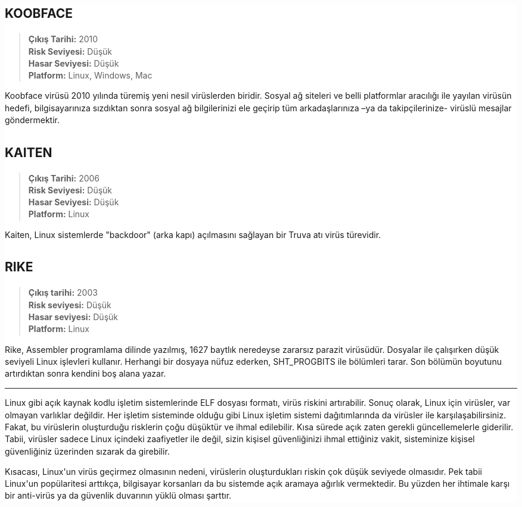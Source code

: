 ## KOOBFACE

>**Çıkış Tarihi:** 2010  
**Risk Seviyesi:** Düşük  
**Hasar Seviyesi:** Düşük  
**Platform:** Linux, Windows, Mac

Koobface virüsü 2010 yılında türemiş yeni nesil virüslerden biridir. Sosyal ağ siteleri ve belli platformlar aracılığı ile yayılan virüsün hedefi, bilgisayarınıza sızdıktan sonra sosyal ağ bilgilerinizi ele geçirip tüm arkadaşlarınıza –ya da takipçilerinize- virüslü mesajlar göndermektir.

## KAITEN

>**Çıkış Tarihi:** 2006  
**Risk Seviyesi:** Düşük  
**Hasar Seviyesi:** Düşük  
**Platform:** Linux

Kaiten, Linux sistemlerde "backdoor" (arka kapı) açılmasını sağlayan bir Truva atı virüs türevidir.

## RIKE

>**Çıkış tarihi:** 2003  
**Risk seviyesi:** Düşük  
**Hasar seviyesi:** Düşük  
**Platform:** Linux

Rike, Assembler programlama dilinde yazılmış, 1627 baytlık neredeyse zararsız parazit virüsüdür. Dosyalar ile çalışırken düşük seviyeli Linux işlevleri kullanır. Herhangi bir dosyaya nüfuz ederken, SHT_PROGBITS ile bölümleri tarar. Son bölümün boyutunu artırdıktan sonra kendini boş alana yazar.

---

Linux gibi açık kaynak kodlu işletim sistemlerinde ELF dosyası formatı, virüs riskini artırabilir.
Sonuç olarak, Linux için virüsler, var olmayan varlıklar değildir. Her işletim sisteminde olduğu gibi Linux işletim sistemi dağıtımlarında da virüsler ile karşılaşabilirsiniz. Fakat, bu virüslerin oluşturduğu risklerin çoğu düşüktür ve ihmal edilebilir. Kısa sürede açık zaten gerekli güncellemelerle giderilir. Tabii, virüsler sadece Linux içindeki zaafiyetler ile değil, sizin kişisel güvenliğinizi ihmal ettiğiniz vakit, sisteminize kişisel güvenliğiniz üzerinden sızarak da girebilir.

Kısacası, Linux'un virüs geçirmez olmasının nedeni, virüslerin oluşturdukları riskin çok düşük seviyede olmasıdır. Pek tabii Linux'un popülaritesi arttıkça, bilgisayar korsanları da bu sistemde açık aramaya ağırlık vermektedir. Bu yüzden her ihtimale karşı bir anti-virüs ya da güvenlik duvarının yüklü olması şarttır.
